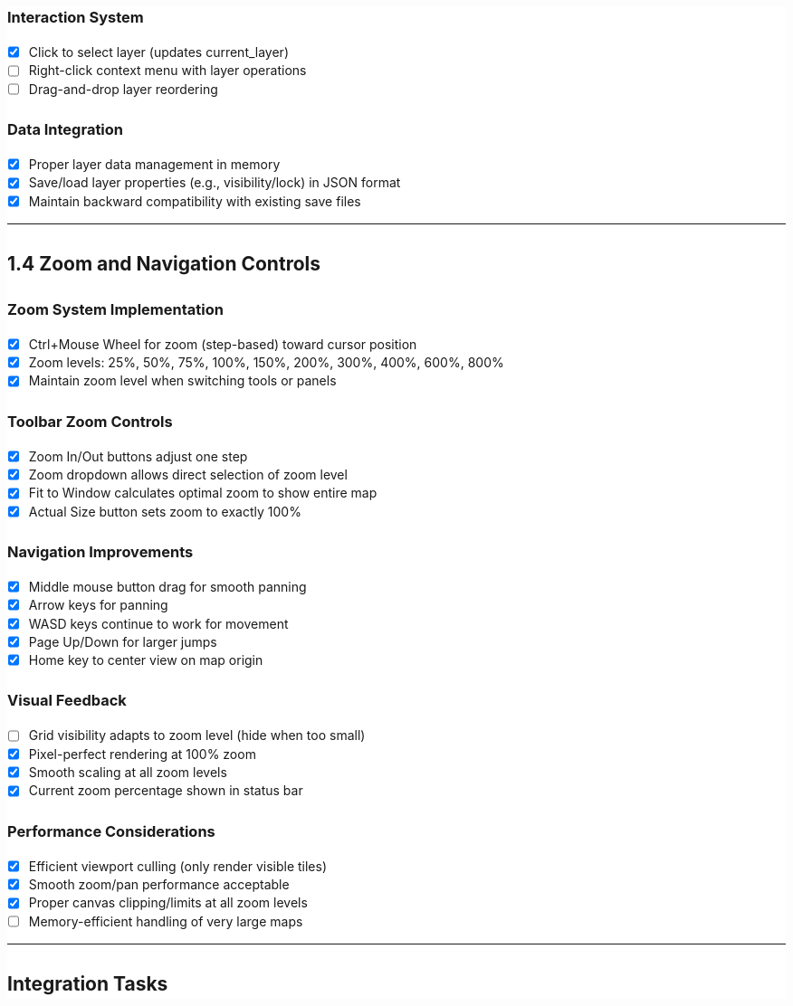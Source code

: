 ### Interaction System
- [x] Click to select layer (updates current_layer)
- [ ] Right-click context menu with layer operations
- [ ] Drag-and-drop layer reordering

### Data Integration
- [x] Proper layer data management in memory
- [x] Save/load layer properties (e.g., visibility/lock) in JSON format
- [x] Maintain backward compatibility with existing save files

---

## 1.4 Zoom and Navigation Controls

### Zoom System Implementation
- [x] Ctrl+Mouse Wheel for zoom (step-based) toward cursor position
- [x] Zoom levels: 25%, 50%, 75%, 100%, 150%, 200%, 300%, 400%, 600%, 800%
- [x] Maintain zoom level when switching tools or panels

### Toolbar Zoom Controls
- [x] Zoom In/Out buttons adjust one step
- [x] Zoom dropdown allows direct selection of zoom level
- [x] Fit to Window calculates optimal zoom to show entire map
- [x] Actual Size button sets zoom to exactly 100%

### Navigation Improvements
- [x] Middle mouse button drag for smooth panning
- [x] Arrow keys for panning
- [x] WASD keys continue to work for movement
- [x] Page Up/Down for larger jumps
- [x] Home key to center view on map origin

### Visual Feedback
- [ ] Grid visibility adapts to zoom level (hide when too small)
- [x] Pixel-perfect rendering at 100% zoom
- [x] Smooth scaling at all zoom levels
- [x] Current zoom percentage shown in status bar

### Performance Considerations
- [x] Efficient viewport culling (only render visible tiles)
- [x] Smooth zoom/pan performance acceptable
- [x] Proper canvas clipping/limits at all zoom levels
- [ ] Memory-efficient handling of very large maps

---

## Integration Tasks
